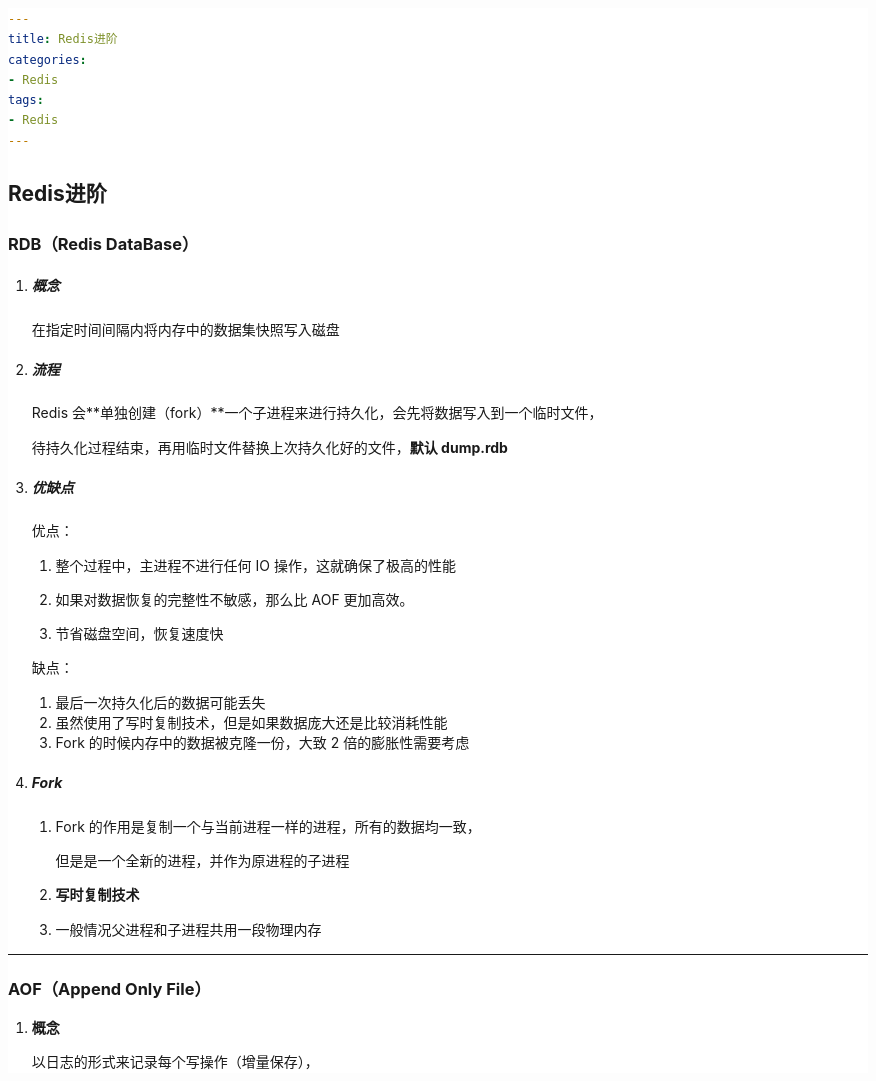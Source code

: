 ```yaml
---
title: Redis进阶
categories:
- Redis
tags:
- Redis
---
```


## Redis进阶



### **RDB**（Redis DataBase）

1. ##### 概念

   在指定时间间隔内将内存中的数据集快照写入磁盘

2. ##### 流程

   Redis 会**单独创建（fork）**一个子进程来进行持久化，会先将数据写入到一个临时文件，

   待持久化过程结束，再用临时文件替换上次持久化好的文件，**默认 dump.rdb**

3. ##### 优缺点

   优点：

   1. 整个过程中，主进程不进行任何 IO 操作，这就确保了极高的性能

   2. 如果对数据恢复的完整性不敏感，那么比 AOF 更加高效。
   
   3. 节省磁盘空间，恢复速度快
   
   缺点：
   
   1. 最后一次持久化后的数据可能丢失
   2. 虽然使用了写时复制技术，但是如果数据庞大还是比较消耗性能
   3. Fork 的时候内存中的数据被克隆一份，大致 2 倍的膨胀性需要考虑
   
4. ##### Fork

   1. Fork 的作用是复制一个与当前进程一样的进程，所有的数据均一致，

      但是是一个全新的进程，并作为原进程的子进程

   2. **写时复制技术**

   3. 一般情况父进程和子进程共用一段物理内存

----

### **AOF**（Append Only File）

1. **概念**

   以日志的形式来记录每个写操作（增量保存），
